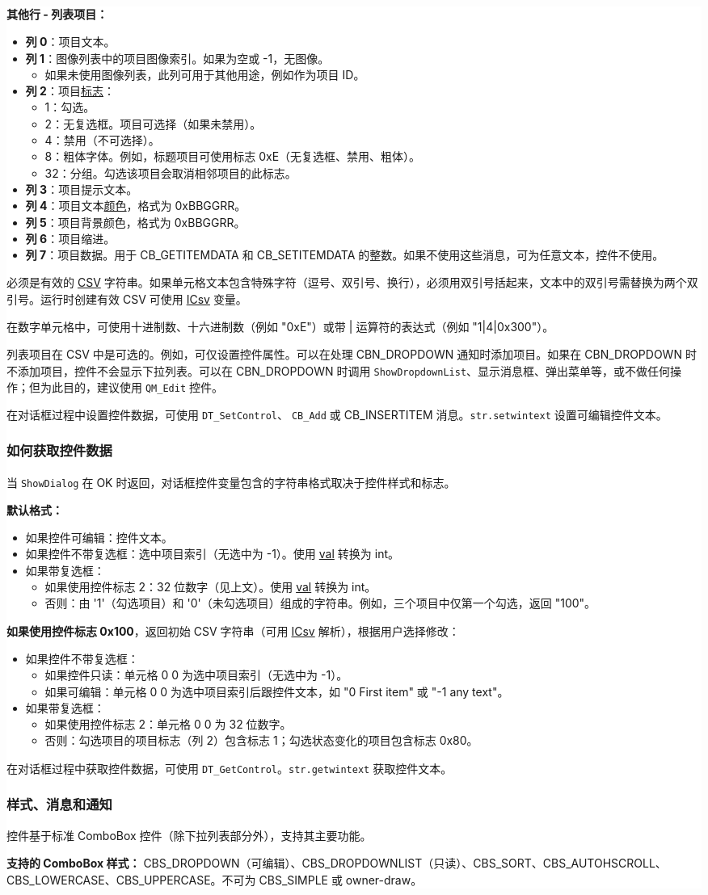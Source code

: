 **其他行 - 列表项目：**

- **列 0**：项目文本。
- **列 1**：图像列表中的项目图像索引。如果为空或 -1，无图像。
  - 如果未使用图像列表，此列可用于其他用途，例如作为项目 ID。
- **列 2**：项目[标志](IDP_FLAGS.md)：
  - 1：勾选。
  - 2：无复选框。项目可选择（如果未禁用）。
  - 4：禁用（不可选择）。
  - 8：粗体字体。例如，标题项目可使用标志 0xE（无复选框、禁用、粗体）。
  - 32：分组。勾选该项目会取消相邻项目的此标志。
- **列 3**：项目提示文本。
- **列 4**：项目文本[颜色](IDP_COLOR.md)，格式为 0xBBGGRR。
- **列 5**：项目背景颜色，格式为 0xBBGGRR。
- **列 6**：项目缩进。
- **列 7**：项目数据。用于 CB_GETITEMDATA 和 CB_SETITEMDATA 的整数。如果不使用这些消息，可为任意文本，控件不使用。

必须是有效的 [CSV](IDP_ICSV.md) 字符串。如果单元格文本包含特殊字符（逗号、双引号、换行），必须用双引号括起来，文本中的双引号需替换为两个双引号。运行时创建有效 CSV 可使用 [ICsv](IDP_ICSV.md) 变量。

在数字单元格中，可使用十进制数、十六进制数（例如 "0xE"）或带 | 运算符的表达式（例如 "1|4|0x300"）。

列表项目在 CSV 中是可选的。例如，可仅设置控件属性。可以在处理 CBN_DROPDOWN 通知时添加项目。如果在 CBN_DROPDOWN 时不添加项目，控件不会显示下拉列表。可以在 CBN_DROPDOWN 时调用 `ShowDropdownList`、显示消息框、弹出菜单等，或不做任何操作；但为此目的，建议使用 `QM_Edit` 控件。

在对话框过程中设置控件数据，可使用 `DT_SetControl`、 `CB_Add` 或 CB_INSERTITEM 消息。`str.setwintext` 设置可编辑控件文本。

### 如何获取控件数据

当 `ShowDialog` 在 OK 时返回，对话框控件变量包含的字符串格式取决于控件样式和标志。

**默认格式：**
- 如果控件可编辑：控件文本。
- 如果控件不带复选框：选中项目索引（无选中为 -1）。使用 [val](IDP_VAL.md) 转换为 int。
- 如果带复选框：
  - 如果使用控件标志 2：32 位数字（见上文）。使用 [val](IDP_VAL.md) 转换为 int。
  - 否则：由 '1'（勾选项目）和 '0'（未勾选项目）组成的字符串。例如，三个项目中仅第一个勾选，返回 "100"。

**如果使用控件标志 0x100**，返回初始 CSV 字符串（可用 [ICsv](IDP_ICSV.md) 解析），根据用户选择修改：
- 如果控件不带复选框：
  - 如果控件只读：单元格 0 0 为选中项目索引（无选中为 -1）。
  - 如果可编辑：单元格 0 0 为选中项目索引后跟控件文本，如 "0 First item" 或 "-1 any text"。
- 如果带复选框：
  - 如果使用控件标志 2：单元格 0 0 为 32 位数字。
  - 否则：勾选项目的项目标志（列 2）包含标志 1；勾选状态变化的项目包含标志 0x80。

在对话框过程中获取控件数据，可使用 `DT_GetControl`。`str.getwintext` 获取控件文本。

### 样式、消息和通知

控件基于标准 ComboBox 控件（除下拉列表部分外），支持其主要功能。

**支持的 ComboBox 样式：**
CBS_DROPDOWN（可编辑）、CBS_DROPDOWNLIST（只读）、CBS_SORT、CBS_AUTOHSCROLL、CBS_LOWERCASE、CBS_UPPERCASE。不可为 CBS_SIMPLE 或 owner-draw。

